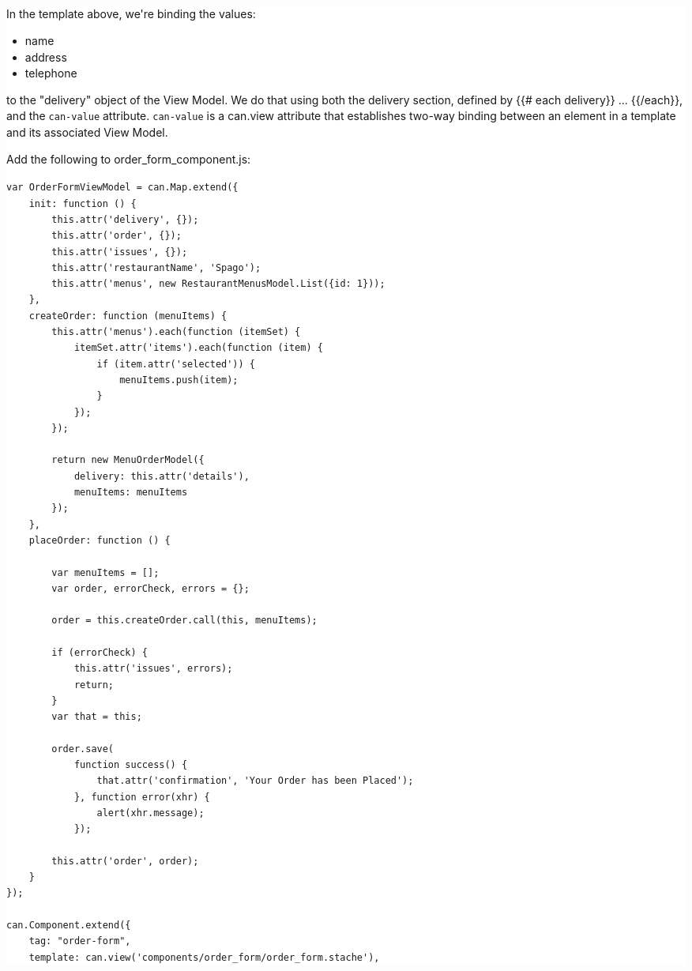 ```
```

In the template above, we're binding the values:

- name
- address
- telephone

to the "delivery" object of the View Model. We do that using both the delivery
section, defined by {{# each delivery}} ... {{/each}}, and the `can-value`
attribute. `can-value` is a can.view attribute that establishes two-way
binding between an element in a template and its associated View Model.

Add the following to order_form_component.js:

```
var OrderFormViewModel = can.Map.extend({
	init: function () {
		this.attr('delivery', {});
		this.attr('order', {});
		this.attr('issues', {});
		this.attr('restaurantName', 'Spago');
		this.attr('menus', new RestaurantMenusModel.List({id: 1}));
	},
	createOrder: function (menuItems) {
		this.attr('menus').each(function (itemSet) {
			itemSet.attr('items').each(function (item) {
				if (item.attr('selected')) {
					menuItems.push(item);
				}
			});
		});

		return new MenuOrderModel({
			delivery: this.attr('details'),
			menuItems: menuItems
		});
	},
	placeOrder: function () {

		var menuItems = [];
		var order, errorCheck, errors = {};

		order = this.createOrder.call(this, menuItems);

		if (errorCheck) {
			this.attr('issues', errors);
			return;
		}
		var that = this;

		order.save(
			function success() {
				that.attr('confirmation', 'Your Order has been Placed');
			}, function error(xhr) {
				alert(xhr.message);
			});

		this.attr('order', order);
	}
});

can.Component.extend({
	tag: "order-form",
	template: can.view('components/order_form/order_form.stache'),
```